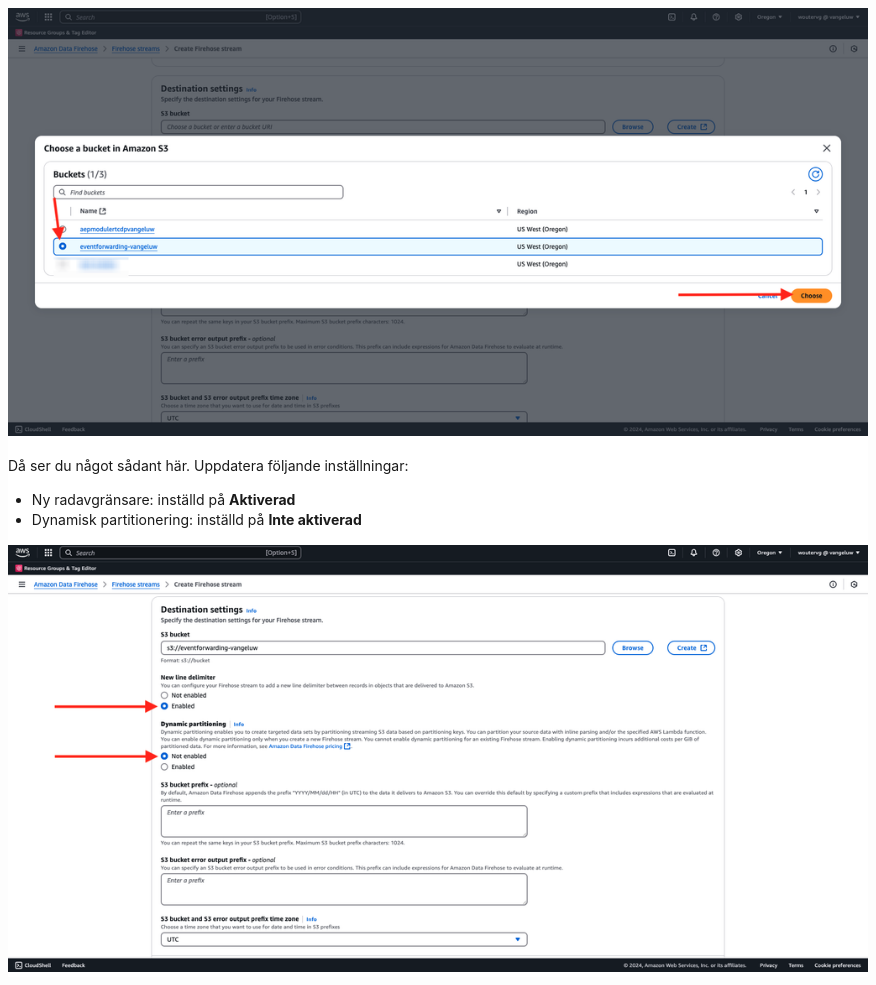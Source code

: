 ![ETL](./images/kinesis12.png)

Då ser du något sådant här. Uppdatera följande inställningar:

- Ny radavgränsare: inställd på **Aktiverad**
- Dynamisk partitionering: inställd på **Inte aktiverad**

![ETL](./images/kinesis13.png)

